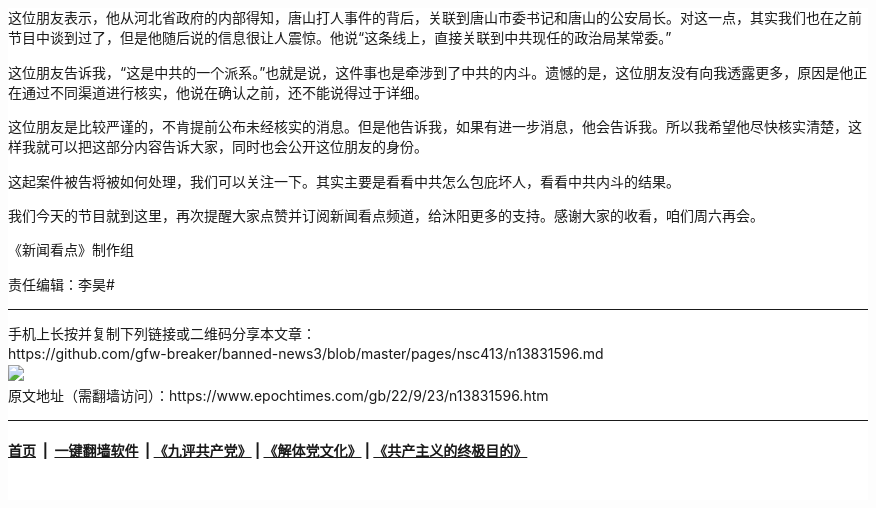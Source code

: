 </p>
<p>
 这位朋友表示，他从河北省政府的内部得知，唐山打人事件的背后，关联到唐山市委书记和唐山的公安局长。对这一点，其实我们也在之前节目中谈到过了，但是他随后说的信息很让人震惊。他说“这条线上，直接关联到中共现任的政治局某常委。”
</p>
<p>
 这位朋友告诉我，“这是中共的一个派系。”也就是说，这件事也是牵涉到了中共的内斗。遗憾的是，这位朋友没有向我透露更多，原因是他正在通过不同渠道进行核实，他说在确认之前，还不能说得过于详细。
</p>
<p>
 这位朋友是比较严谨的，不肯提前公布未经核实的消息。但是他告诉我，如果有进一步消息，他会告诉我。所以我希望他尽快核实清楚，这样我就可以把这部分内容告诉大家，同时也会公开这位朋友的身份。
</p>
<p>
 这起案件被告将被如何处理，我们可以关注一下。其实主要是看看中共怎么包庇坏人，看看中共内斗的结果。
</p>
<p>
 我们今天的节目就到这里，再次提醒大家点赞并订阅新闻看点频道，给沐阳更多的支持。感谢大家的收看，咱们周六再会。
</p>
<p>
 《新闻看点》制作组
</p>
<p>
 责任编辑：李昊#
</p>
</div>
<hr/>
手机上长按并复制下列链接或二维码分享本文章：<br/>
https://github.com/gfw-breaker/banned-news3/blob/master/pages/nsc413/n13831596.md <br/>
<a href='https://github.com/gfw-breaker/banned-news3/blob/master/pages/nsc413/n13831596.md'><img src='https://github.com/gfw-breaker/banned-news3/blob/master/pages/nsc413/n13831596.md.png'/></a> <br/>
原文地址（需翻墙访问）：https://www.epochtimes.com/gb/22/9/23/n13831596.htm


------------------------
#### [首页](https://github.com/gfw-breaker/banned-news3/blob/master/README.md) &nbsp;|&nbsp; [一键翻墙软件](https://github.com/gfw-breaker/nogfw/blob/master/README.md) &nbsp;| [《九评共产党》](https://github.com/gfw-breaker/9ping.md/blob/master/README.md#九评之一评共产党是什么) | [《解体党文化》](https://github.com/gfw-breaker/jtdwh.md/blob/master/README.md) | [《共产主义的终极目的》](https://github.com/gfw-breaker/gczydzjmd.md/blob/master/README.md)


<img src='http://gfw-breaker.win/banned-news3/pages/nsc413/n13831596.md' width='0px' height='0px'/>